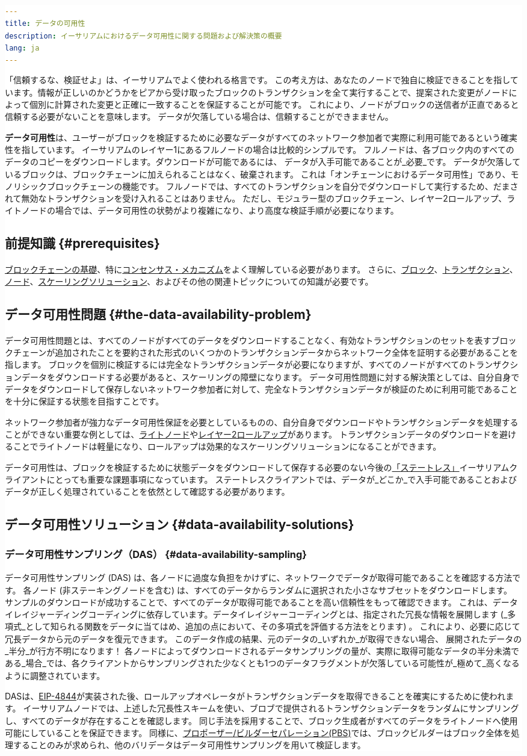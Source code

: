 ```yaml
---
title: データの可用性
description: イーサリアムにおけるデータ可用性に関する問題および解決策の概要
lang: ja
---
```


「信頼するな、検証せよ」は、イーサリアムでよく使われる格言です。 この考え方は、あなたのノードで独自に検証できることを指しています。情報が正しいのかどうかをピアから受け取ったブロックのトランザクションを全て実行することで、提案された変更がノードによって個別に計算された変更と正確に一致することを保証することが可能です。 これにより、ノードがブロックの送信者が正直であると信頼する必要がないことを意味します。 データが欠落している場合は、信頼することができまません。

**データ可用性**は、ユーザーがブロックを検証するために必要なデータがすべてのネットワーク参加者で実際に利用可能であるという確実性を指しています。 イーサリアムのレイヤー1にあるフルノードの場合は比較的シンプルです。 フルノードは、各ブロック内のすべてのデータのコピーをダウンロードします。ダウンロードが可能であるには、 データが入手可能であることが_必要_です。 データが欠落しているブロックは、ブロックチェーンに加えられることはなく、破棄されます。 これは「オンチェーンにおけるデータ可用性」であり、モノリシックブロックチェーンの機能です。 フルノードでは、すべてのトランザクションを自分でダウンロードして実行するため、だまされて無効なトランザクションを受け入れることはありません。 ただし、モジュラー型のブロックチェーン、レイヤー2ロールアップ、ライトノードの場合では、データ可用性の状勢がより複雑になり、より高度な検証手順が必要になります。

## 前提知識 {#prerequisites}

[ブロックチェーンの基礎](/developers/docs/intro-to-ethereum/)、特に[コンセンサス・メカニズム](/developers/docs/consensus-mechanisms/)をよく理解している必要があります。 さらに、[ブロック](/developers/docs/blocks/)、[トランザクション](/developers/docs/transactions/)、[ノード](/developers/docs/nodes-and-clients/)、[スケーリングソリューション](/developers/docs/scaling/)、およびその他の関連トピックについての知識が必要です。

## データ可用性問題 {#the-data-availability-problem}

データ可用性問題とは、すべてのノードがすべてのデータをダウンロードすることなく、有効なトランザクションのセットを表すブロックチェーンが追加されたことを要約された形式のいくつかのトランザクションデータからネットワーク全体を証明する必要があることを指します。 ブロックを個別に検証するには完全なトランザクションデータが必要になりますが、すべてのノードがすべてのトランザクションデータをダウンロードする必要があると、スケーリングの障壁になります。 データ可用性問題に対する解決策としては、自分自身でデータをダウンロードして保存しないネットワーク参加者に対して、完全なトランザクションデータが検証のために利用可能であることを十分に保証する状態を目指すことです。

ネットワーク参加者が強力なデータ可用性保証を必要としているものの、自分自身でダウンロードやトランザクションデータを処理することができない重要な例としては、[ライトノード](/developers/docs/nodes-and-clients/light-clients)や[レイヤー2ロールアップ](/developers/docs/scaling)があります。 トランザクションデータのダウンロードを避けることでライトノードは軽量になり、ロールアップは効果的なスケーリングソリューションになることができます。

データ可用性は、ブロックを検証するために状態データをダウンロードして保存する必要のない今後の[「ステートレス」](/roadmap/statelessness)イーサリアムクライアントにとっても重要な課題事項になっています。 ステートレスクライアントでは、データが_どこか_で入手可能であることおよびデータが正しく処理されていることを依然として確認する必要があります。

## データ可用性ソリューション {#data-availability-solutions}

### データ可用性サンプリング（DAS） {#data-availability-sampling}

データ可用性サンプリング (DAS) は、各ノードに過度な負担をかけずに、ネットワークでデータが取得可能であることを確認する方法です。 各ノード (非ステーキングノードを含む) は、すべてのデータからランダムに選択された小さなサブセットをダウンロードします。 サンプルのダウンロードが成功することで、すべてのデータが取得可能であることを高い信頼性をもって確認できます。 これは、データイレイジャーディングコーディングに依存しています。データイレイジャーコーディングとは、指定された冗長な情報を展開します (_多項式_として知られる関数をデータに当てはめ、追加の点において、その多項式を評価する方法をとります) 。 これにより、必要に応じて冗長データから元のデータを復元できます。 このデータ作成の結果、元のデータの_いずれか_が取得できない場合、 展開されたデータの_半分_が行方不明になります！ 各ノードによってダウンロードされるデータサンプリングの量が、実際に取得可能なデータの半分未満である_場合_では、各クライアントからサンプリングされた少なくとも1つのデータフラグメントが欠落している可能性が_極めて_高くなるように調整されています。

DASは、[EIP-4844](/roadmap/danksharding)が実装された後、ロールアップオペレータがトランザクションデータを取得できることを確実にするために使われます。 イーサリアムノードでは、上述した冗長性スキームを使い、ブロブで提供されるトランザクションデータをランダムにサンプリングし、すべてのデータが存在することを確認します。 同じ手法を採用することで、ブロック生成者がすべてのデータをライトノードへ使用可能にしていることを保証できます。 同様に、[プロポーザー/ビルダーセパレーション(PBS)](/roadmap/pbs)では、ブロックビルダーはブロック全体を処理することのみが求められ、他のバリデータはデータ可用性サンプリングを用いて検証します。
